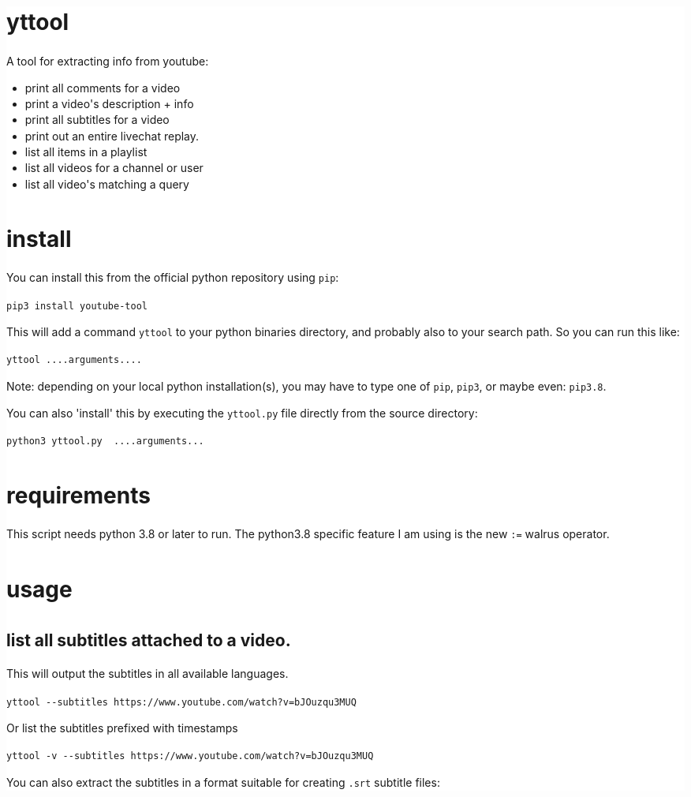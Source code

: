 # yttool

A tool for extracting info from youtube:
 * print all comments for a video
 * print a video's description + info
 * print all subtitles for a video
 * print out an entire livechat replay.
 * list all items in a playlist
 * list all videos for a channel or user
 * list all video's matching a query

# install

You can install this from the official python repository using `pip`:

    pip3 install youtube-tool

This will add a command `yttool` to your python binaries directory,
and probably also to your search path. So you can run this like:

    yttool ....arguments....

Note: depending on your local python installation(s), you may have to type
one of `pip`, `pip3`, or maybe even: `pip3.8`.


You can also 'install' this by executing the `yttool.py` file directly from
the source directory:

    python3 yttool.py  ....arguments...


# requirements

This script needs python 3.8 or later to run.
The python3.8 specific feature I am using is the new `:=` walrus operator.


# usage

## list all subtitles attached to a video.

This will output the subtitles in all available languages.

    yttool --subtitles https://www.youtube.com/watch?v=bJOuzqu3MUQ

Or list the subtitles prefixed with timestamps

    yttool -v --subtitles https://www.youtube.com/watch?v=bJOuzqu3MUQ


You can also extract the subtitles in a format suitable for
creating `.srt` subtitle files:
